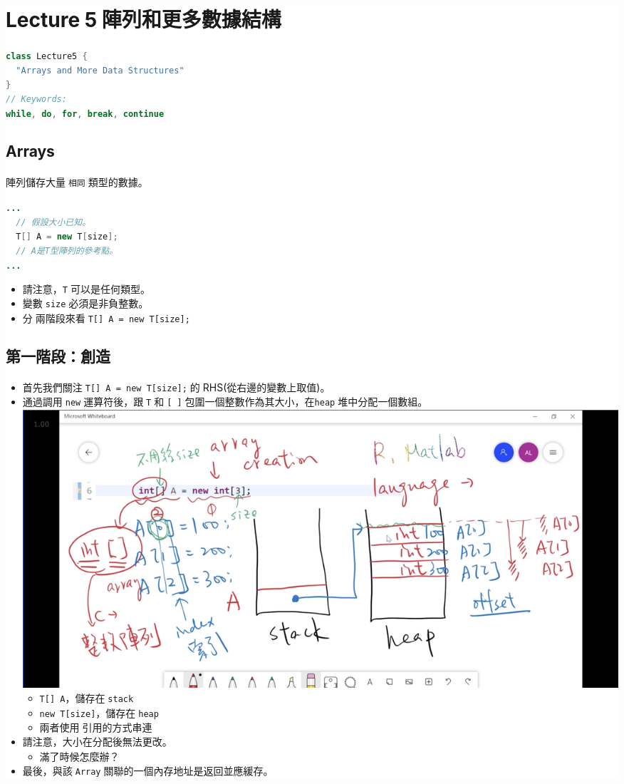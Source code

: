 # Lecture 5 陣列和更多數據結構
  ```java
  class Lecture5 {
    "Arrays and More Data Structures"
  }
  // Keywords:
  while, do, for, break, continue
  ```

## Arrays
  陣列儲存大量 `相同` 類型的數據。

  ```java
  ...
    // 假設大小已知。
    T[] A = new T[size];
    // A是T型陣列的參考點。 
  ...
  ```
  - 請注意，`T` 可以是任何類型。
  - 變數 `size` 必須是非負整數。
  - 分 兩階段來看 `T[] A = new T[size];`

## 第一階段：創造
  - 首先我們關注 `T[] A = new T[size];` 的 RHS(從右邊的變數上取值)。
  - 通過調用 `new` 運算符後，跟 `T` 和 `[ ]` 包圍一個整數作為其大小，在`heap` 堆中分配一個數組。
    ![image_5-6](./image/image_5-6.png)
    - `T[] A`，儲存在 `stack`
    - `new T[size]`，儲存在 `heap`
    - 兩者使用 引用的方式串連
  - 請注意，大小在分配後無法更改。
    - 滿了時候怎麼辦？
  - 最後，與該 `Array` 關聯的一個內存地址是返回並應緩存。
